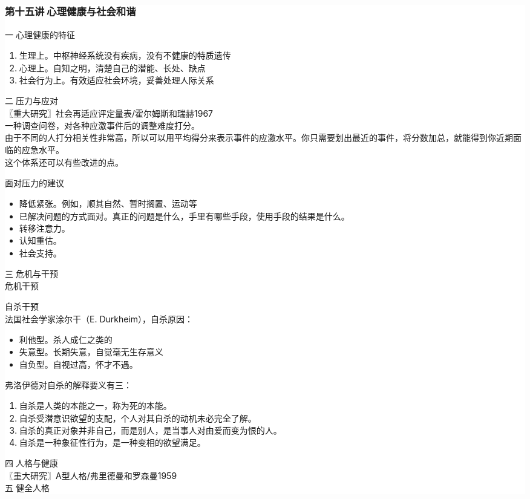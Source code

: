 ### 第十五讲 心理健康与社会和谐
一 心理健康的特征
1. 生理上。中枢神经系统没有疾病，没有不健康的特质遗传
2. 心理上。自知之明，清楚自己的潜能、长处、缺点
3. 社会行为上。有效适应社会环境，妥善处理人际关系


二 压力与应对  
〖重大研究〗社会再适应评定量表/霍尔姆斯和瑞赫1967  
一种调查问卷，对各种应激事件后的调整难度打分。  
由于不同的人打分相关性非常高，所以可以用平均得分来表示事件的应激水平。你只需要划出最近的事件，将分数加总，就能得到你近期面临的应急水平。  
这个体系还可以有些改进的点。  

面对压力的建议
- 降低紧张。例如，顺其自然、暂时搁置、运动等
- 已解决问题的方式面对。真正的问题是什么，手里有哪些手段，使用手段的结果是什么。
- 转移注意力。
- 认知重估。
- 社会支持。

三 危机与干预  
危机干预  

自杀干预  
法国社会学家涂尔干（E. Durkheim），自杀原因：
- 利他型。杀人成仁之类的
- 失意型。长期失意，自觉毫无生存意义
- 自负型。自视过高，怀才不遇。

弗洛伊德对自杀的解释要义有三：
1. 自杀是人类的本能之一，称为死的本能。
2. 自杀受潜意识欲望的支配，个人对其自杀的动机未必完全了解。
3. 自杀的真正对象并非自己，而是别人，是当事人对由爱而变为恨的人。
4. 自杀是一种象征性行为，是一种变相的欲望满足。


四 人格与健康  
〖重大研究〗A型人格/弗里德曼和罗森曼1959  
五 健全人格  
